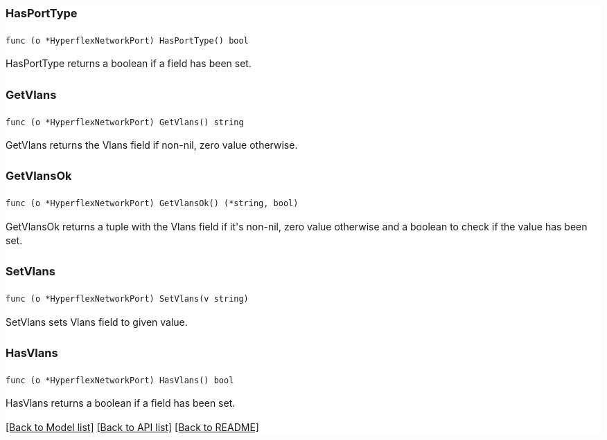 ### HasPortType

`func (o *HyperflexNetworkPort) HasPortType() bool`

HasPortType returns a boolean if a field has been set.

### GetVlans

`func (o *HyperflexNetworkPort) GetVlans() string`

GetVlans returns the Vlans field if non-nil, zero value otherwise.

### GetVlansOk

`func (o *HyperflexNetworkPort) GetVlansOk() (*string, bool)`

GetVlansOk returns a tuple with the Vlans field if it's non-nil, zero value otherwise
and a boolean to check if the value has been set.

### SetVlans

`func (o *HyperflexNetworkPort) SetVlans(v string)`

SetVlans sets Vlans field to given value.

### HasVlans

`func (o *HyperflexNetworkPort) HasVlans() bool`

HasVlans returns a boolean if a field has been set.


[[Back to Model list]](../README.md#documentation-for-models) [[Back to API list]](../README.md#documentation-for-api-endpoints) [[Back to README]](../README.md)


